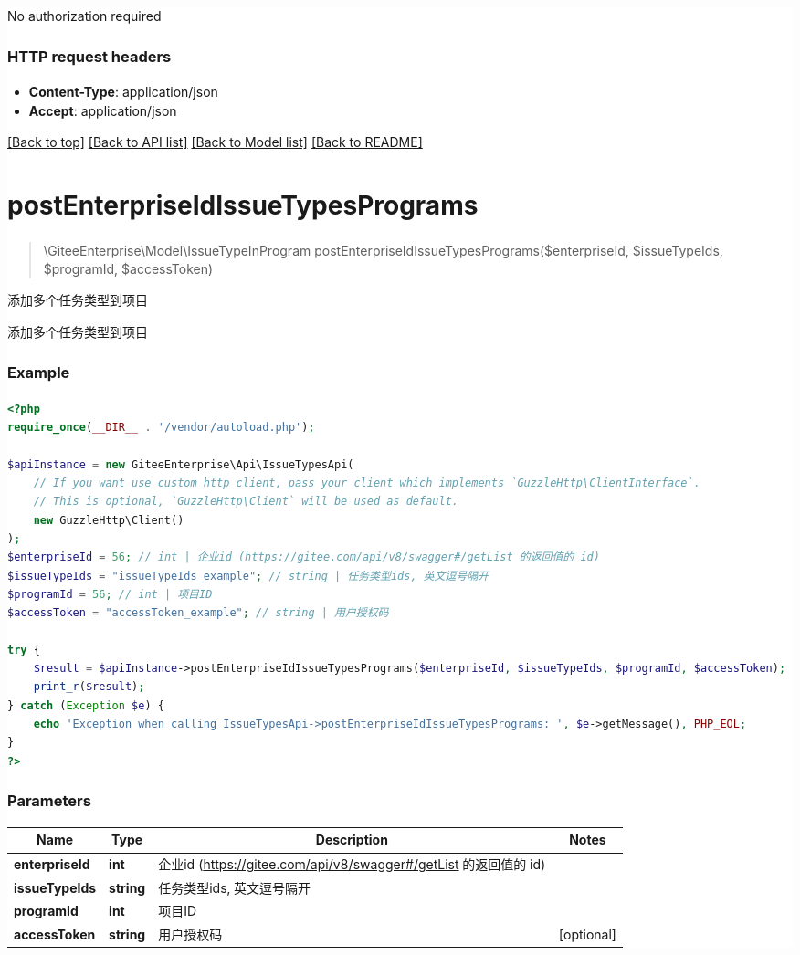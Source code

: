 No authorization required

### HTTP request headers

 - **Content-Type**: application/json
 - **Accept**: application/json

[[Back to top]](#) [[Back to API list]](../../README.md#documentation-for-api-endpoints) [[Back to Model list]](../../README.md#documentation-for-models) [[Back to README]](../../README.md)

# **postEnterpriseIdIssueTypesPrograms**
> \GiteeEnterprise\Model\IssueTypeInProgram postEnterpriseIdIssueTypesPrograms($enterpriseId, $issueTypeIds, $programId, $accessToken)

添加多个任务类型到项目

添加多个任务类型到项目

### Example
```php
<?php
require_once(__DIR__ . '/vendor/autoload.php');

$apiInstance = new GiteeEnterprise\Api\IssueTypesApi(
    // If you want use custom http client, pass your client which implements `GuzzleHttp\ClientInterface`.
    // This is optional, `GuzzleHttp\Client` will be used as default.
    new GuzzleHttp\Client()
);
$enterpriseId = 56; // int | 企业id (https://gitee.com/api/v8/swagger#/getList 的返回值的 id)
$issueTypeIds = "issueTypeIds_example"; // string | 任务类型ids, 英文逗号隔开
$programId = 56; // int | 项目ID
$accessToken = "accessToken_example"; // string | 用户授权码

try {
    $result = $apiInstance->postEnterpriseIdIssueTypesPrograms($enterpriseId, $issueTypeIds, $programId, $accessToken);
    print_r($result);
} catch (Exception $e) {
    echo 'Exception when calling IssueTypesApi->postEnterpriseIdIssueTypesPrograms: ', $e->getMessage(), PHP_EOL;
}
?>
```

### Parameters

Name | Type | Description  | Notes
------------- | ------------- | ------------- | -------------
 **enterpriseId** | **int**| 企业id (https://gitee.com/api/v8/swagger#/getList 的返回值的 id) |
 **issueTypeIds** | **string**| 任务类型ids, 英文逗号隔开 |
 **programId** | **int**| 项目ID |
 **accessToken** | **string**| 用户授权码 | [optional]
